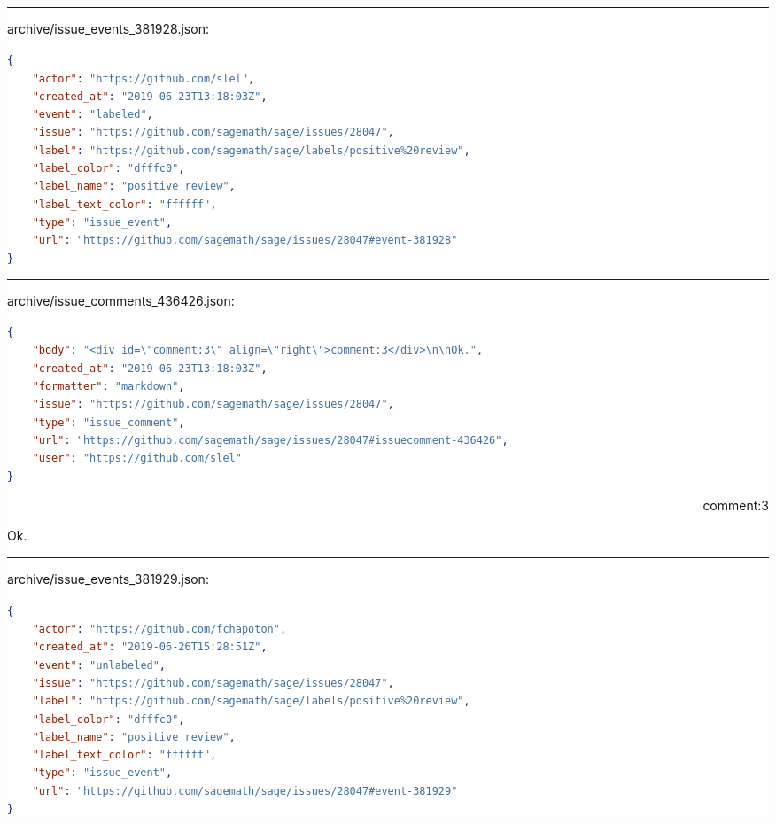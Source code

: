 

---

archive/issue_events_381928.json:
```json
{
    "actor": "https://github.com/slel",
    "created_at": "2019-06-23T13:18:03Z",
    "event": "labeled",
    "issue": "https://github.com/sagemath/sage/issues/28047",
    "label": "https://github.com/sagemath/sage/labels/positive%20review",
    "label_color": "dfffc0",
    "label_name": "positive review",
    "label_text_color": "ffffff",
    "type": "issue_event",
    "url": "https://github.com/sagemath/sage/issues/28047#event-381928"
}
```



---

archive/issue_comments_436426.json:
```json
{
    "body": "<div id=\"comment:3\" align=\"right\">comment:3</div>\n\nOk.",
    "created_at": "2019-06-23T13:18:03Z",
    "formatter": "markdown",
    "issue": "https://github.com/sagemath/sage/issues/28047",
    "type": "issue_comment",
    "url": "https://github.com/sagemath/sage/issues/28047#issuecomment-436426",
    "user": "https://github.com/slel"
}
```

<div id="comment:3" align="right">comment:3</div>

Ok.



---

archive/issue_events_381929.json:
```json
{
    "actor": "https://github.com/fchapoton",
    "created_at": "2019-06-26T15:28:51Z",
    "event": "unlabeled",
    "issue": "https://github.com/sagemath/sage/issues/28047",
    "label": "https://github.com/sagemath/sage/labels/positive%20review",
    "label_color": "dfffc0",
    "label_name": "positive review",
    "label_text_color": "ffffff",
    "type": "issue_event",
    "url": "https://github.com/sagemath/sage/issues/28047#event-381929"
}
```
